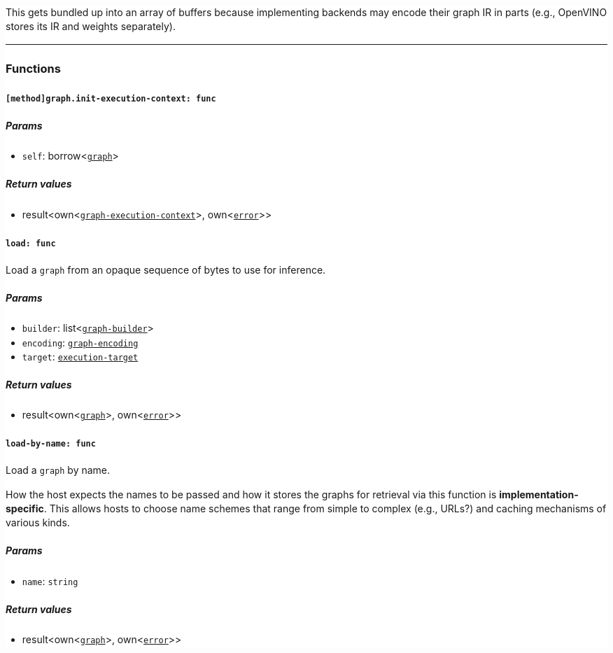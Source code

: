 This gets bundled up into an array of buffers because implementing backends may encode their
graph IR in parts (e.g., OpenVINO stores its IR and weights separately).

----

### Functions

#### <a id="method_graph_init_execution_context"></a>`[method]graph.init-execution-context: func`


##### Params

- <a id="method_graph_init_execution_context.self"></a>`self`: borrow<[`graph`](#graph)>

##### Return values

- <a id="method_graph_init_execution_context.0"></a> result<own<[`graph-execution-context`](#graph_execution_context)>, own<[`error`](#error)>>

#### <a id="load"></a>`load: func`

Load a `graph` from an opaque sequence of bytes to use for inference.

##### Params

- <a id="load.builder"></a>`builder`: list<[`graph-builder`](#graph_builder)>
- <a id="load.encoding"></a>`encoding`: [`graph-encoding`](#graph_encoding)
- <a id="load.target"></a>`target`: [`execution-target`](#execution_target)

##### Return values

- <a id="load.0"></a> result<own<[`graph`](#graph)>, own<[`error`](#error)>>

#### <a id="load_by_name"></a>`load-by-name: func`

Load a `graph` by name.

How the host expects the names to be passed and how it stores the graphs for retrieval via
this function is **implementation-specific**. This allows hosts to choose name schemes that
range from simple to complex (e.g., URLs?) and caching mechanisms of various kinds.

##### Params

- <a id="load_by_name.name"></a>`name`: `string`

##### Return values

- <a id="load_by_name.0"></a> result<own<[`graph`](#graph)>, own<[`error`](#error)>>

